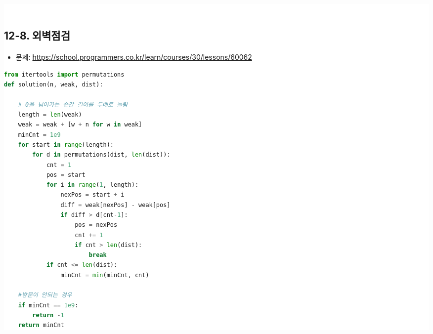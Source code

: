 <br>

## 12-8. 외벽점검
- 문제: https://school.programmers.co.kr/learn/courses/30/lessons/60062

```py
from itertools import permutations
def solution(n, weak, dist):

    # 0을 넘어가는 순간 길이를 두배로 늘림
    length = len(weak)
    weak = weak + [w + n for w in weak]
    minCnt = 1e9
    for start in range(length):
        for d in permutations(dist, len(dist)):
            cnt = 1
            pos = start
            for i in range(1, length):
                nexPos = start + i
                diff = weak[nexPos] - weak[pos]
                if diff > d[cnt-1]:
                    pos = nexPos
                    cnt += 1
                    if cnt > len(dist):
                        break
            if cnt <= len(dist):
                minCnt = min(minCnt, cnt)

    #방문이 안되는 경우
    if minCnt == 1e9:
        return -1
    return minCnt
```
